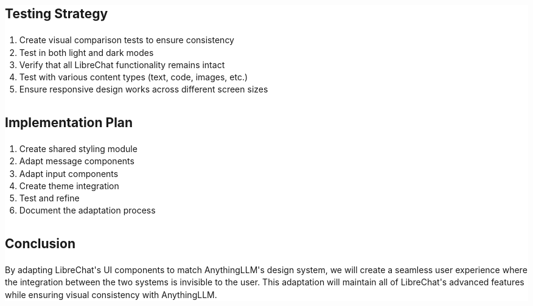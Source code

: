 ## Testing Strategy

1. Create visual comparison tests to ensure consistency
2. Test in both light and dark modes
3. Verify that all LibreChat functionality remains intact
4. Test with various content types (text, code, images, etc.)
5. Ensure responsive design works across different screen sizes

## Implementation Plan

1. Create shared styling module
2. Adapt message components
3. Adapt input components
4. Create theme integration
5. Test and refine
6. Document the adaptation process

## Conclusion

By adapting LibreChat's UI components to match AnythingLLM's design system, we will create a seamless user experience where the integration between the two systems is invisible to the user. This adaptation will maintain all of LibreChat's advanced features while ensuring visual consistency with AnythingLLM. 
